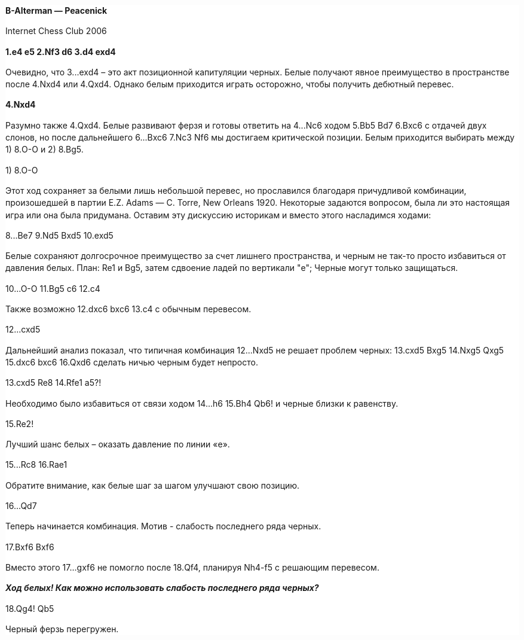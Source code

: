 **B-Alterman — Peacenick**

Internet Chess Club 2006

**1.e4 e5 2.Nf3 d6 3.d4 exd4**

Очевидно, что 3...exd4 – это акт позиционной капитуляции черных. Белые получают явное преимущество в пространстве после 4.Nxd4 или 4.Qxd4. Однако белым приходится играть осторожно, чтобы получить дебютный перевес.

**4.Nxd4**

Разумно также 4.Qxd4. Белые развивают ферзя и готовы ответить на 4...Nc6 ходом 5.Bb5 Bd7 6.Bxc6 с отдачей двух слонов, но после дальнейшего 6...Bxc6 7.Nc3 Nf6 мы достигаем критической позиции. Белым приходится выбирать между 1) 8.O-O и 2) 8.Bg5.

1\) 8.O-O

Этот ход сохраняет за белыми лишь небольшой перевес, но прославился благодаря причудливой комбинации, произошедшей в партии E.Z. Adams — C. Torre, New Orleans 1920. Некоторые задаются вопросом, была ли это настоящая игра или она была придумана. Оставим эту дискуссию историкам и вместо этого насладимся ходами:

8...Be7 9.Nd5 Bxd5 10.exd5

Белые сохраняют долгосрочное преимущество за счет лишнего пространства, и черным не так-то просто избавиться от давления белых. План: Re1 и Bg5, затем сдвоение ладей по вертикали "e"; Черные могут только защищаться.

10...O-O 11.Bg5 c6 12.c4

Также возможно 12.dxc6 bxc6 13.c4 с обычным перевесом.<level/>

12...cxd5

Дальнейший анализ показал, что типичная комбинация 12...Nxd5 не решает проблем черных: 13.cxd5 Bxg5 14.Nxg5 Qxg5 15.dxc6 bxc6 16.Qxd6 сделать ничью черным будет непросто.<level/>

13.cxd5 Re8 14.Rfe1 a5?!

Необходимо было избавиться от связи ходом 14...h6 15.Bh4 Qb6! и черные близки к равенству.<level/>

15.Re2!

Лучший шанс белых – оказать давление по линии «е».

15...Rc8 16.Rae1

Обратите внимание, как белые шаг за шагом улучшают свою позицию.

16...Qd7

Теперь начинается комбинация. Мотив - слабость последнего ряда черных.

17.Bxf6 Bxf6

Вместо этого 17...gxf6 не помогло после 18.Qf4, планируя Nh4-f5 с решающим перевесом.<level/>

***Ход белых! Как можно использовать слабость последнего ряда черных?***

18.Qg4! Qb5

Черный ферзь перегружен.

